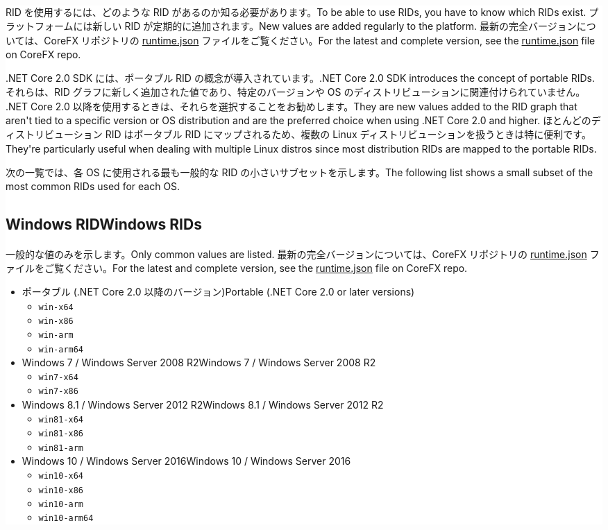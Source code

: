 <span data-ttu-id="0859c-149">RID を使用するには、どのような RID があるのか知る必要があります。</span><span class="sxs-lookup"><span data-stu-id="0859c-149">To be able to use RIDs, you have to know which RIDs exist.</span></span> <span data-ttu-id="0859c-150">プラットフォームには新しい RID が定期的に追加されます。</span><span class="sxs-lookup"><span data-stu-id="0859c-150">New values are added regularly to the platform.</span></span>
<span data-ttu-id="0859c-151">最新の完全バージョンについては、CoreFX リポジトリの [runtime.json](https://github.com/dotnet/corefx/blob/master/pkg/Microsoft.NETCore.Platforms/runtime.json) ファイルをご覧ください。</span><span class="sxs-lookup"><span data-stu-id="0859c-151">For the latest and complete version, see the [runtime.json](https://github.com/dotnet/corefx/blob/master/pkg/Microsoft.NETCore.Platforms/runtime.json) file on CoreFX repo.</span></span>

<span data-ttu-id="0859c-152">.NET Core 2.0 SDK には、ポータブル RID の概念が導入されています。</span><span class="sxs-lookup"><span data-stu-id="0859c-152">.NET Core 2.0 SDK introduces the concept of portable RIDs.</span></span> <span data-ttu-id="0859c-153">それらは、RID グラフに新しく追加された値であり、特定のバージョンや OS のディストリビューションに関連付けられていません。 .NET Core 2.0 以降を使用するときは、それらを選択することをお勧めします。</span><span class="sxs-lookup"><span data-stu-id="0859c-153">They are new values added to the RID graph that aren't tied to a specific version or OS distribution and are the preferred choice when using .NET Core 2.0 and higher.</span></span> <span data-ttu-id="0859c-154">ほとんどのディストリビューション RID はポータブル RID にマップされるため、複数の Linux ディストリビューションを扱うときは特に便利です。</span><span class="sxs-lookup"><span data-stu-id="0859c-154">They're particularly useful when dealing with multiple Linux distros since most distribution RIDs are mapped to the portable RIDs.</span></span>

<span data-ttu-id="0859c-155">次の一覧では、各 OS に使用される最も一般的な RID の小さいサブセットを示します。</span><span class="sxs-lookup"><span data-stu-id="0859c-155">The following list shows a small subset of the most common RIDs used for each OS.</span></span>

## <a name="windows-rids"></a><span data-ttu-id="0859c-156">Windows RID</span><span class="sxs-lookup"><span data-stu-id="0859c-156">Windows RIDs</span></span>

<span data-ttu-id="0859c-157">一般的な値のみを示します。</span><span class="sxs-lookup"><span data-stu-id="0859c-157">Only common values are listed.</span></span> <span data-ttu-id="0859c-158">最新の完全バージョンについては、CoreFX リポジトリの [runtime.json](https://github.com/dotnet/corefx/blob/master/pkg/Microsoft.NETCore.Platforms/runtime.json) ファイルをご覧ください。</span><span class="sxs-lookup"><span data-stu-id="0859c-158">For the latest and complete version, see the [runtime.json](https://github.com/dotnet/corefx/blob/master/pkg/Microsoft.NETCore.Platforms/runtime.json) file on CoreFX repo.</span></span>

- <span data-ttu-id="0859c-159">ポータブル (.NET Core 2.0 以降のバージョン)</span><span class="sxs-lookup"><span data-stu-id="0859c-159">Portable (.NET Core 2.0 or later versions)</span></span>
  - `win-x64`
  - `win-x86`
  - `win-arm`
  - `win-arm64`
- <span data-ttu-id="0859c-160">Windows 7 / Windows Server 2008 R2</span><span class="sxs-lookup"><span data-stu-id="0859c-160">Windows 7 / Windows Server 2008 R2</span></span>
  - `win7-x64`
  - `win7-x86`
- <span data-ttu-id="0859c-161">Windows 8.1 / Windows Server 2012 R2</span><span class="sxs-lookup"><span data-stu-id="0859c-161">Windows 8.1 / Windows Server 2012 R2</span></span>
  - `win81-x64`
  - `win81-x86`
  - `win81-arm`
- <span data-ttu-id="0859c-162">Windows 10 / Windows Server 2016</span><span class="sxs-lookup"><span data-stu-id="0859c-162">Windows 10 / Windows Server 2016</span></span>
  - `win10-x64`
  - `win10-x86`
  - `win10-arm`
  - `win10-arm64`
